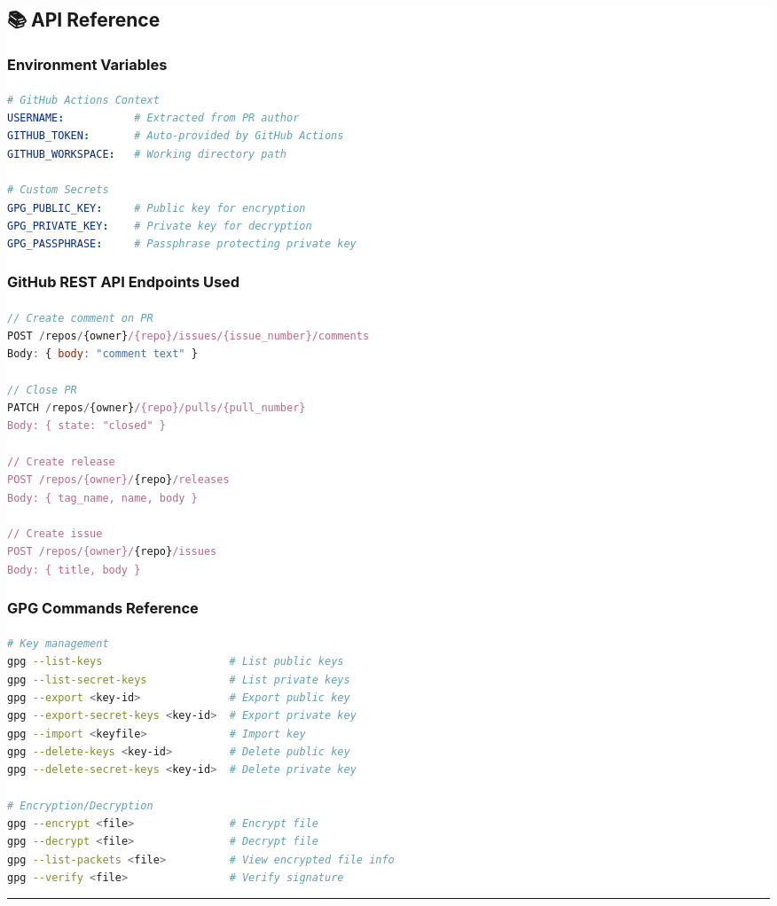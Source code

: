 ## 📚 API Reference

### Environment Variables

```yaml
# GitHub Actions Context
USERNAME:           # Extracted from PR author
GITHUB_TOKEN:       # Auto-provided by GitHub Actions
GITHUB_WORKSPACE:   # Working directory path

# Custom Secrets
GPG_PUBLIC_KEY:     # Public key for encryption
GPG_PRIVATE_KEY:    # Private key for decryption
GPG_PASSPHRASE:     # Passphrase protecting private key
```

### GitHub REST API Endpoints Used

```javascript
// Create comment on PR
POST /repos/{owner}/{repo}/issues/{issue_number}/comments
Body: { body: "comment text" }

// Close PR
PATCH /repos/{owner}/{repo}/pulls/{pull_number}
Body: { state: "closed" }

// Create release
POST /repos/{owner}/{repo}/releases
Body: { tag_name, name, body }

// Create issue
POST /repos/{owner}/{repo}/issues
Body: { title, body }
```

### GPG Commands Reference

```bash
# Key management
gpg --list-keys                    # List public keys
gpg --list-secret-keys             # List private keys
gpg --export <key-id>              # Export public key
gpg --export-secret-keys <key-id>  # Export private key
gpg --import <keyfile>             # Import key
gpg --delete-keys <key-id>         # Delete public key
gpg --delete-secret-keys <key-id>  # Delete private key

# Encryption/Decryption
gpg --encrypt <file>               # Encrypt file
gpg --decrypt <file>               # Decrypt file
gpg --list-packets <file>          # View encrypted file info
gpg --verify <file>                # Verify signature
```

---